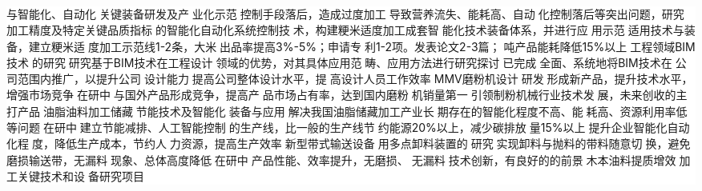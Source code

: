与智能化、自动化
关键装备研发及产
业化示范
控制手段落后，造成过度加工
导致营养流失、能耗高、自动
化控制落后等突出问题，研究
加工精度及特定关键品质指标
的智能化自动化系统控制技
术，构建粳米适度加工成套智
能化技术装备体系，并进行应
用示范
适用技术与装备，建立粳米适
度加工示范线1-2条，大米
出品率提高3%-5%；申请专
利1-2项。发表论文2-3篇；
吨产品能耗降低15%以上
工程领域BIM技术
的研究
研究基于BIM技术在工程设计
领域的优势，对其具体应用范
畴、应用方法进行研究探讨
已完成
全面、系统地将BIM技术在
公司范围内推广，以提升公司
设计能力
提高公司整体设计水平，提
高设计人员工作效率
MMV磨粉机设计
研发
形成新产品，提升技术水平，
增强市场竞争
在研中
与国外产品形成竞争，提高产
品市场占有率，达到国内磨粉
机销量第一
引领制粉机械行业技术发
展，未来创收的主打产品
油脂油料加工储藏
节能技术及智能化
装备与应用
解决我国油脂储藏加工产业长
期存在的智能化程度不高、能
耗高、资源利用率低等问题
在研中
建立节能减排、人工智能控制
的生产线，比一般的生产线节
约能源20%以上，减少碳排放
量15%以上
提升企业智能化自动化程
度，降低生产成本，节约人
力资源，提高生产效率
新型带式输送设备
用多点卸料装置的
研究
实现卸料与抛料的带料随意切
换，避免磨损输送带，无漏料
现象、总体高度降低
在研中
产品性能、效率提升，无磨损、
无漏料
技术创新，有良好的的前景
木本油料提质增效
加工关键技术和设
备研究项目